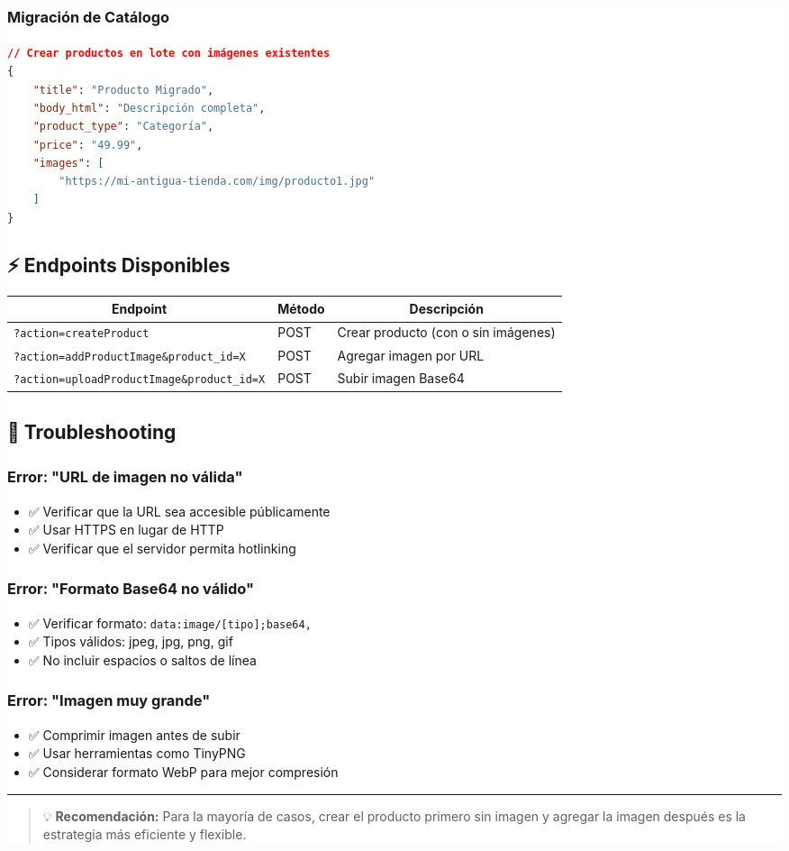 ### **Migración de Catálogo**
```json
// Crear productos en lote con imágenes existentes
{
    "title": "Producto Migrado",
    "body_html": "Descripción completa",
    "product_type": "Categoría",
    "price": "49.99",
    "images": [
        "https://mi-antigua-tienda.com/img/producto1.jpg"
    ]
}
```

## ⚡ **Endpoints Disponibles**

| Endpoint | Método | Descripción |
|----------|--------|-------------|
| `?action=createProduct` | POST | Crear producto (con o sin imágenes) |
| `?action=addProductImage&product_id=X` | POST | Agregar imagen por URL |
| `?action=uploadProductImage&product_id=X` | POST | Subir imagen Base64 |

## 🔧 **Troubleshooting**

### **Error: "URL de imagen no válida"**
- ✅ Verificar que la URL sea accesible públicamente
- ✅ Usar HTTPS en lugar de HTTP
- ✅ Verificar que el servidor permita hotlinking

### **Error: "Formato Base64 no válido"**
- ✅ Verificar formato: `data:image/[tipo];base64,`
- ✅ Tipos válidos: jpeg, jpg, png, gif
- ✅ No incluir espacios o saltos de línea

### **Error: "Imagen muy grande"**
- ✅ Comprimir imagen antes de subir
- ✅ Usar herramientas como TinyPNG
- ✅ Considerar formato WebP para mejor compresión

---

> 💡 **Recomendación:** Para la mayoría de casos, crear el producto primero sin imagen y agregar la imagen después es la estrategia más eficiente y flexible.